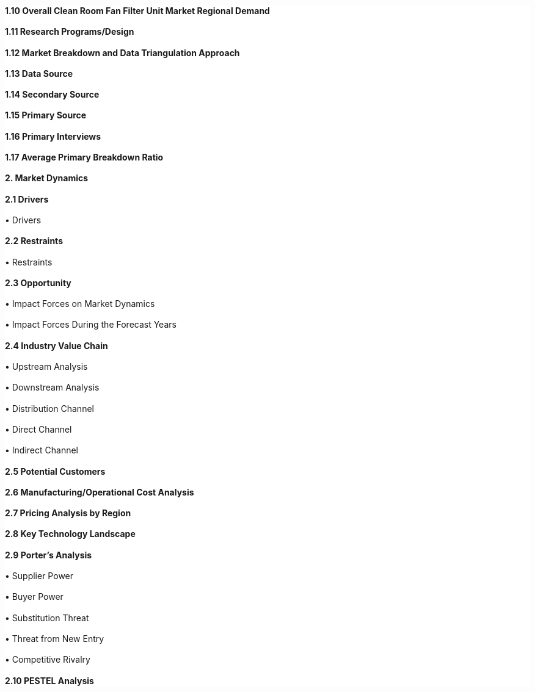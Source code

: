 <strong>1.10 Overall Clean Room Fan Filter Unit Market Regional Demand</strong>

<strong>1.11 Research Programs/Design</strong>

<strong>1.12 Market Breakdown and Data Triangulation Approach</strong>

<strong>1.13 Data Source</strong>

<strong>1.14 Secondary Source</strong>

<strong>1.15 Primary Source</strong>

<strong>1.16 Primary Interviews</strong>

<strong>1.17 Average Primary Breakdown Ratio</strong>

<strong>2. Market Dynamics</strong>

<strong>2.1 Drivers</strong>

• Drivers

<strong>2.2 Restraints</strong>

• Restraints

<strong>2.3 Opportunity</strong>

• Impact Forces on Market Dynamics

• Impact Forces During the Forecast Years

<strong>2.4 Industry Value Chain</strong>

• Upstream Analysis

• Downstream Analysis

• Distribution Channel

• Direct Channel

• Indirect Channel

<strong>2.5 Potential Customers</strong>

<strong>2.6 Manufacturing/Operational Cost Analysis</strong>

<strong>2.7 Pricing Analysis by Region</strong>

<strong>2.8 Key Technology Landscape</strong>

<strong>2.9 Porter’s Analysis</strong>

• Supplier Power

• Buyer Power

• Substitution Threat

• Threat from New Entry

• Competitive Rivalry

<strong>2.10 PESTEL Analysis</strong>
